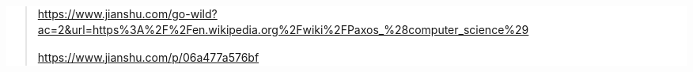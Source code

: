 >  https://www.jianshu.com/go-wild?ac=2&url=https%3A%2F%2Fen.wikipedia.org%2Fwiki%2FPaxos_%28computer_science%29
>
>  https://www.jianshu.com/p/06a477a576bf